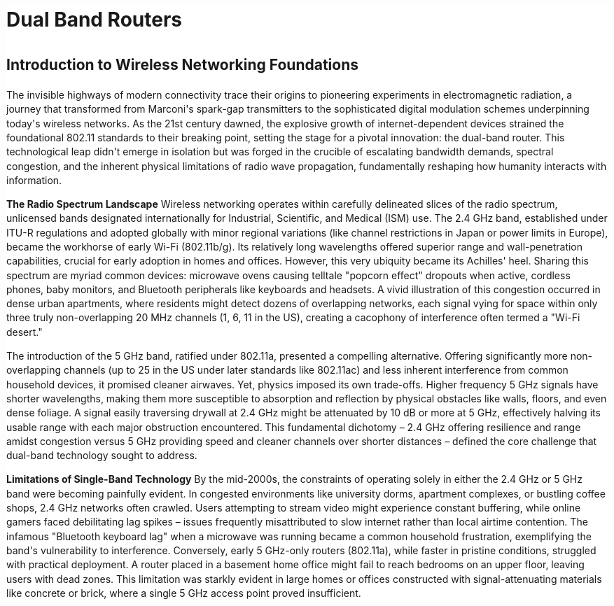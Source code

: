
# Dual Band Routers

## Introduction to Wireless Networking Foundations

The invisible highways of modern connectivity trace their origins to pioneering experiments in electromagnetic radiation, a journey that transformed from Marconi's spark-gap transmitters to the sophisticated digital modulation schemes underpinning today's wireless networks. As the 21st century dawned, the explosive growth of internet-dependent devices strained the foundational 802.11 standards to their breaking point, setting the stage for a pivotal innovation: the dual-band router. This technological leap didn't emerge in isolation but was forged in the crucible of escalating bandwidth demands, spectral congestion, and the inherent physical limitations of radio wave propagation, fundamentally reshaping how humanity interacts with information.

**The Radio Spectrum Landscape**
Wireless networking operates within carefully delineated slices of the radio spectrum, unlicensed bands designated internationally for Industrial, Scientific, and Medical (ISM) use. The 2.4 GHz band, established under ITU-R regulations and adopted globally with minor regional variations (like channel restrictions in Japan or power limits in Europe), became the workhorse of early Wi-Fi (802.11b/g). Its relatively long wavelengths offered superior range and wall-penetration capabilities, crucial for early adoption in homes and offices. However, this very ubiquity became its Achilles' heel. Sharing this spectrum are myriad common devices: microwave ovens causing telltale "popcorn effect" dropouts when active, cordless phones, baby monitors, and Bluetooth peripherals like keyboards and headsets. A vivid illustration of this congestion occurred in dense urban apartments, where residents might detect dozens of overlapping networks, each signal vying for space within only three truly non-overlapping 20 MHz channels (1, 6, 11 in the US), creating a cacophony of interference often termed a "Wi-Fi desert."

The introduction of the 5 GHz band, ratified under 802.11a, presented a compelling alternative. Offering significantly more non-overlapping channels (up to 25 in the US under later standards like 802.11ac) and less inherent interference from common household devices, it promised cleaner airwaves. Yet, physics imposed its own trade-offs. Higher frequency 5 GHz signals have shorter wavelengths, making them more susceptible to absorption and reflection by physical obstacles like walls, floors, and even dense foliage. A signal easily traversing drywall at 2.4 GHz might be attenuated by 10 dB or more at 5 GHz, effectively halving its usable range with each major obstruction encountered. This fundamental dichotomy – 2.4 GHz offering resilience and range amidst congestion versus 5 GHz providing speed and cleaner channels over shorter distances – defined the core challenge that dual-band technology sought to address.

**Limitations of Single-Band Technology**
By the mid-2000s, the constraints of operating solely in either the 2.4 GHz or 5 GHz band were becoming painfully evident. In congested environments like university dorms, apartment complexes, or bustling coffee shops, 2.4 GHz networks often crawled. Users attempting to stream video might experience constant buffering, while online gamers faced debilitating lag spikes – issues frequently misattributed to slow internet rather than local airtime contention. The infamous "Bluetooth keyboard lag" when a microwave was running became a common household frustration, exemplifying the band's vulnerability to interference. Conversely, early 5 GHz-only routers (802.11a), while faster in pristine conditions, struggled with practical deployment. A router placed in a basement home office might fail to reach bedrooms on an upper floor, leaving users with dead zones. This limitation was starkly evident in large homes or offices constructed with signal-attenuating materials like concrete or brick, where a single 5 GHz access point proved insufficient.
